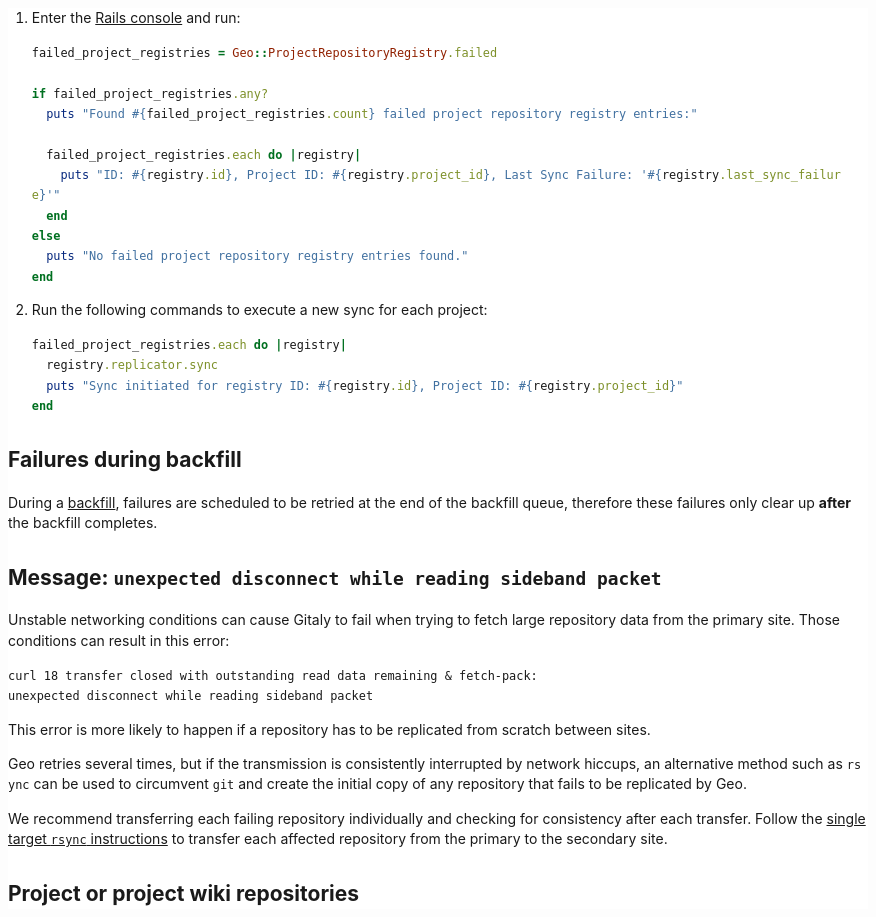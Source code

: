 1. Enter the [Rails console](../../../operations/rails_console.md) and run:

   ```ruby
   failed_project_registries = Geo::ProjectRepositoryRegistry.failed

   if failed_project_registries.any?
     puts "Found #{failed_project_registries.count} failed project repository registry entries:"

     failed_project_registries.each do |registry|
       puts "ID: #{registry.id}, Project ID: #{registry.project_id}, Last Sync Failure: '#{registry.last_sync_failure}'"
     end
   else
     puts "No failed project repository registry entries found."
   end
   ```

1. Run the following commands to execute a new sync for each project:

   ```ruby
   failed_project_registries.each do |registry|
     registry.replicator.sync
     puts "Sync initiated for registry ID: #{registry.id}, Project ID: #{registry.project_id}"
   end
   ```

## Failures during backfill

During a [backfill](../../index.md#backfill), failures are scheduled to be retried at the end
of the backfill queue, therefore these failures only clear up **after** the backfill completes.

## Message: `unexpected disconnect while reading sideband packet`

Unstable networking conditions can cause Gitaly to fail when trying to fetch large repository
data from the primary site. Those conditions can result in this error:

```plaintext
curl 18 transfer closed with outstanding read data remaining & fetch-pack:
unexpected disconnect while reading sideband packet
```

This error is more likely to happen if a repository has to be
replicated from scratch between sites.

Geo retries several times, but if the transmission is consistently interrupted
by network hiccups, an alternative method such as `rsync` can be used to circumvent `git` and
create the initial copy of any repository that fails to be replicated by Geo.

We recommend transferring each failing repository individually and checking for consistency
after each transfer. Follow the [single target `rsync` instructions](../../../operations/moving_repositories.md#single-rsync-to-another-server)
to transfer each affected repository from the primary to the secondary site.

## Project or project wiki repositories
